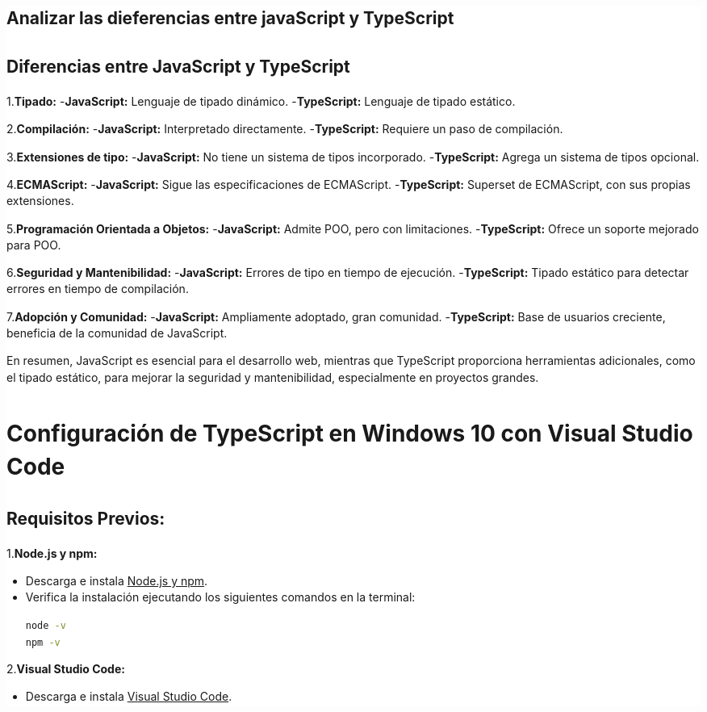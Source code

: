## Analizar las dieferencias entre javaScript y TypeScript

## Diferencias entre JavaScript y TypeScript

1.**Tipado:**
   -**JavaScript:** Lenguaje de tipado dinámico.
   -**TypeScript:** Lenguaje de tipado estático.

2.**Compilación:**
   -**JavaScript:** Interpretado directamente.
   -**TypeScript:** Requiere un paso de compilación.

3.**Extensiones de tipo:**
   -**JavaScript:** No tiene un sistema de tipos incorporado.
   -**TypeScript:** Agrega un sistema de tipos opcional.

4.**ECMAScript:**
   -**JavaScript:** Sigue las especificaciones de ECMAScript.
   -**TypeScript:** Superset de ECMAScript, con sus propias extensiones.

5.**Programación Orientada a Objetos:**
   -**JavaScript:** Admite POO, pero con limitaciones.
   -**TypeScript:** Ofrece un soporte mejorado para POO.

6.**Seguridad y Mantenibilidad:**
   -**JavaScript:** Errores de tipo en tiempo de ejecución.
   -**TypeScript:** Tipado estático para detectar errores en tiempo de compilación.

7.**Adopción y Comunidad:**
   -**JavaScript:** Ampliamente adoptado, gran comunidad.
   -**TypeScript:** Base de usuarios creciente, beneficia de la comunidad de JavaScript.

En resumen, JavaScript es esencial para el desarrollo web, mientras que TypeScript proporciona herramientas adicionales, como el tipado estático, para mejorar la seguridad y mantenibilidad, especialmente en proyectos grandes.

# Configuración de TypeScript en Windows 10 con Visual Studio Code

## Requisitos Previos:

1.**Node.js y npm:**

- Descarga e instala [Node.js y npm](https://nodejs.org/).
- Verifica la instalación ejecutando los siguientes comandos en la terminal:
  ```bash
  node -v
  npm -v
  ```

2.**Visual Studio Code:**

- Descarga e instala [Visual Studio Code](https://code.visualstudio.com/).
